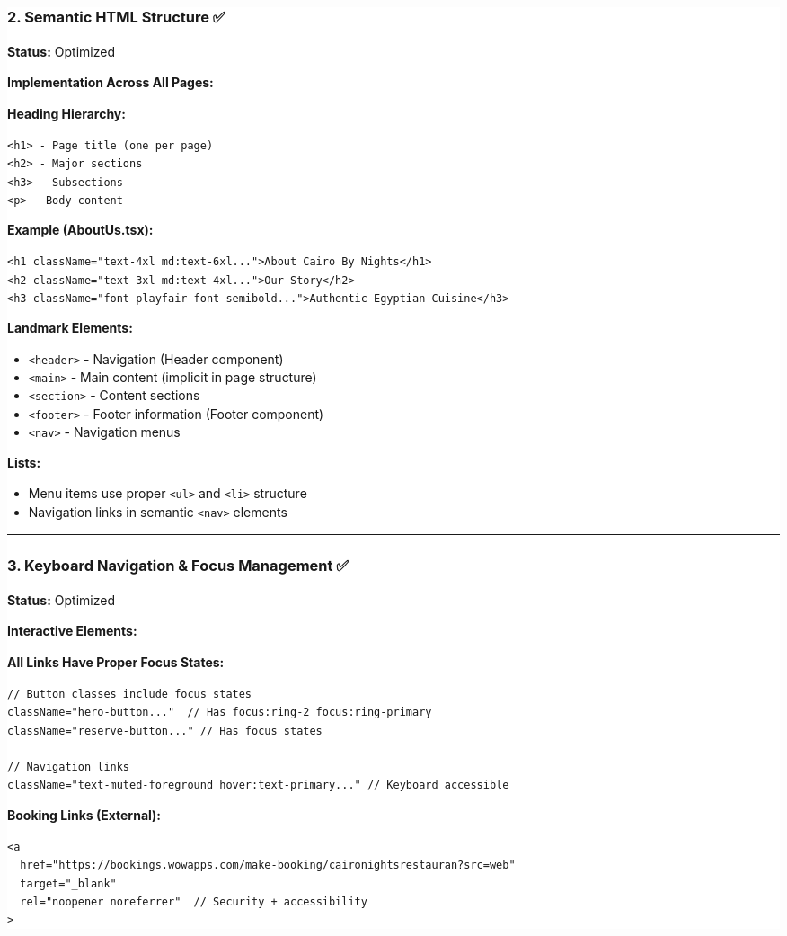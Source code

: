 
### 2. **Semantic HTML Structure** ✅

**Status:** Optimized

**Implementation Across All Pages:**

**Heading Hierarchy:**
```tsx
<h1> - Page title (one per page)
<h2> - Major sections
<h3> - Subsections
<p> - Body content
```

**Example (AboutUs.tsx):**
```tsx
<h1 className="text-4xl md:text-6xl...">About Cairo By Nights</h1>
<h2 className="text-3xl md:text-4xl...">Our Story</h2>
<h3 className="font-playfair font-semibold...">Authentic Egyptian Cuisine</h3>
```

**Landmark Elements:**
- `<header>` - Navigation (Header component)
- `<main>` - Main content (implicit in page structure)
- `<section>` - Content sections
- `<footer>` - Footer information (Footer component)
- `<nav>` - Navigation menus

**Lists:**
- Menu items use proper `<ul>` and `<li>` structure
- Navigation links in semantic `<nav>` elements

---

### 3. **Keyboard Navigation & Focus Management** ✅

**Status:** Optimized

**Interactive Elements:**

**All Links Have Proper Focus States:**
```tsx
// Button classes include focus states
className="hero-button..."  // Has focus:ring-2 focus:ring-primary
className="reserve-button..." // Has focus states

// Navigation links
className="text-muted-foreground hover:text-primary..." // Keyboard accessible
```

**Booking Links (External):**
```tsx
<a
  href="https://bookings.wowapps.com/make-booking/caironightsrestauran?src=web"
  target="_blank"
  rel="noopener noreferrer"  // Security + accessibility
>
```
